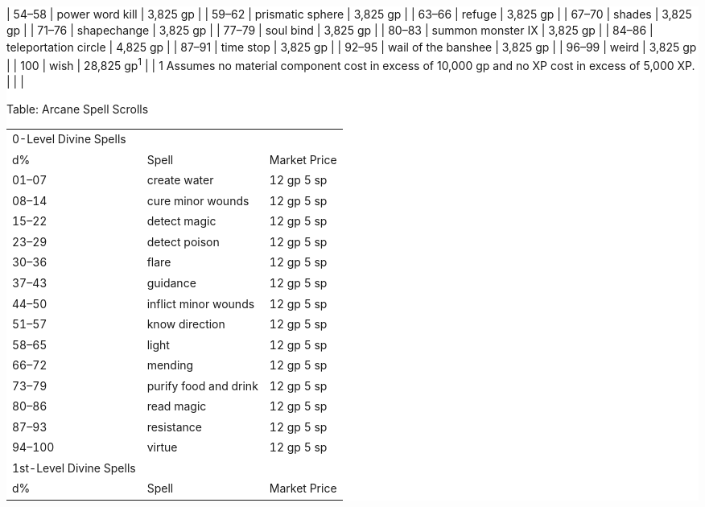 | 54–58                                                                                             | power word kill                          | 3,825 gp              |
| 59–62                                                                                             | prismatic sphere                         | 3,825 gp              |
| 63–66                                                                                             | refuge                                   | 3,825 gp              |
| 67–70                                                                                             | shades                                   | 3,825 gp              |
| 71–76                                                                                             | shapechange                              | 3,825 gp              |
| 77–79                                                                                             | soul bind                                | 3,825 gp              |
| 80–83                                                                                             | summon monster IX                        | 3,825 gp              |
| 84–86                                                                                             | teleportation circle                     | 4,825 gp              |
| 87–91                                                                                             | time stop                                | 3,825 gp              |
| 92–95                                                                                             | wail of the banshee                      | 3,825 gp              |
| 96–99                                                                                             | weird                                    | 3,825 gp              |
| 100                                                                                               | wish                                     | 28,825 gp<sup>1</sup> |
| 1 Assumes no material component cost in excess of 10,000 gp and no XP cost in excess of 5,000 XP. |                                          |                       |

Table: Arcane Spell Scrolls

|                                                                                                                |                                          |                      |
|----------------------------------------------------------------------------------------------------------------|------------------------------------------|----------------------|
| 0-Level Divine Spells                                                                                          |                                          |                      |
| d%                                                                                                             | Spell                                    | Market Price         |
| 01–07                                                                                                          | create water                             | 12 gp 5 sp           |
| 08–14                                                                                                          | cure minor wounds                        | 12 gp 5 sp           |
| 15–22                                                                                                          | detect magic                             | 12 gp 5 sp           |
| 23–29                                                                                                          | detect poison                            | 12 gp 5 sp           |
| 30–36                                                                                                          | flare                                    | 12 gp 5 sp           |
| 37–43                                                                                                          | guidance                                 | 12 gp 5 sp           |
| 44–50                                                                                                          | inflict minor wounds                     | 12 gp 5 sp           |
| 51–57                                                                                                          | know direction                           | 12 gp 5 sp           |
| 58–65                                                                                                          | light                                    | 12 gp 5 sp           |
| 66–72                                                                                                          | mending                                  | 12 gp 5 sp           |
| 73–79                                                                                                          | purify food and drink                    | 12 gp 5 sp           |
| 80–86                                                                                                          | read magic                               | 12 gp 5 sp           |
| 87–93                                                                                                          | resistance                               | 12 gp 5 sp           |
| 94–100                                                                                                         | virtue                                   | 12 gp 5 sp           |
| 1st-Level Divine Spells                                                                                        |                                          |                      |
| d%                                                                                                             | Spell                                    | Market Price         |